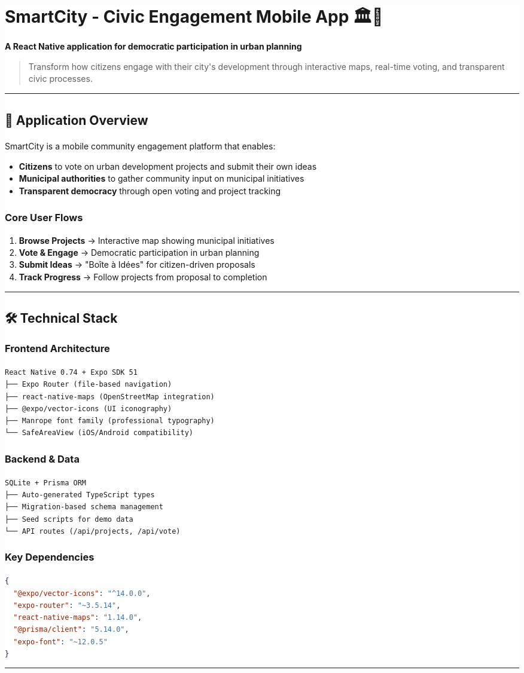 # SmartCity - Civic Engagement Mobile App 🏛️📱

**A React Native application for democratic participation in urban planning**

> Transform how citizens engage with their city's development through interactive maps, real-time voting, and transparent civic processes.

---

## 🎯 Application Overview

SmartCity is a mobile community engagement platform that enables:
- **Citizens** to vote on urban development projects and submit their own ideas
- **Municipal authorities** to gather community input on municipal initiatives
- **Transparent democracy** through open voting and project tracking

### Core User Flows

1. **Browse Projects** → Interactive map showing municipal initiatives
2. **Vote & Engage** → Democratic participation in urban planning  
3. **Submit Ideas** → "Boîte à Idées" for citizen-driven proposals
4. **Track Progress** → Follow projects from proposal to completion

---

## 🛠️ Technical Stack

### Frontend Architecture
```
React Native 0.74 + Expo SDK 51
├── Expo Router (file-based navigation)
├── react-native-maps (OpenStreetMap integration)
├── @expo/vector-icons (UI iconography)
├── Manrope font family (professional typography)
└── SafeAreaView (iOS/Android compatibility)
```

### Backend & Data
```
SQLite + Prisma ORM
├── Auto-generated TypeScript types
├── Migration-based schema management
├── Seed scripts for demo data
└── API routes (/api/projects, /api/vote)
```

### Key Dependencies
```json
{
  "@expo/vector-icons": "^14.0.0",
  "expo-router": "~3.5.14",
  "react-native-maps": "1.14.0",
  "@prisma/client": "5.14.0",
  "expo-font": "~12.0.5"
}
```

---
